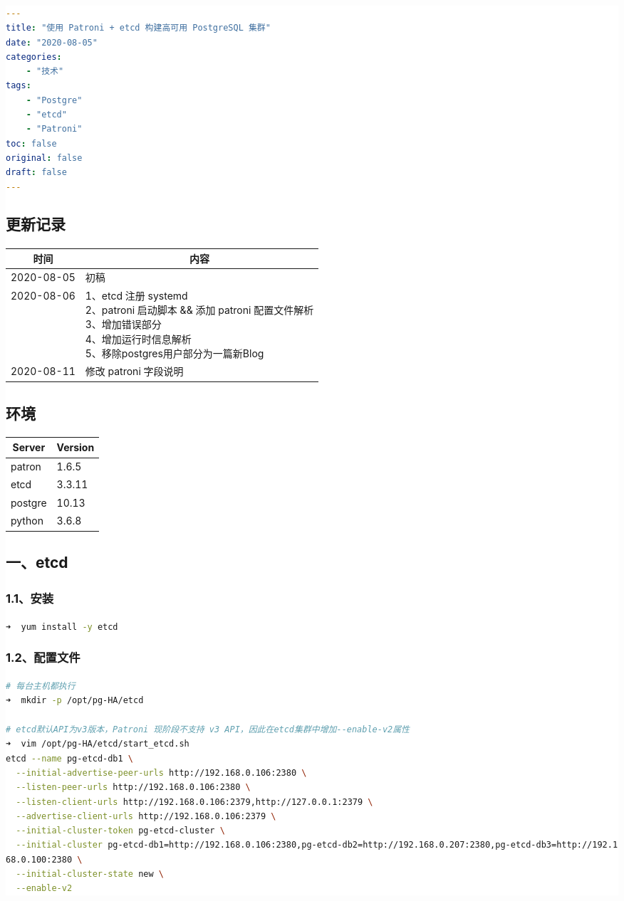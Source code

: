 ```yaml
---
title: "使用 Patroni + etcd 构建高可用 PostgreSQL 集群"
date: "2020-08-05"
categories:
    - "技术"
tags:
    - "Postgre"
    - "etcd"
    - "Patroni"
toc: false
original: false
draft: false
---
```


## 更新记录

| 时间       | 内容                                                                                                                                                                    |
| ---------- | ----------------------------------------------------------------------------------------------------------------------------------------------------------------------- |
| 2020-08-05 | 初稿                                                                                                                                                                    |
| 2020-08-06 | 1、etcd 注册 systemd </br> 2、patroni 启动脚本 && 添加 patroni 配置文件解析 </br> 3、增加错误部分 </br> 4、增加运行时信息解析 </br> 5、移除postgres用户部分为一篇新Blog |
| 2020-08-11 | 修改 patroni 字段说明                                                                                                                                                   |

## 环境

| Server  | Version |
| ------- | ------- |
| patron  | 1.6.5   |
| etcd    | 3.3.11  |
| postgre | 10.13   |
| python  | 3.6.8   |

## 一、etcd

### 1.1、安装

``` zsh
➜  yum install -y etcd
```

### 1.2、配置文件

``` zsh
# 每台主机都执行
➜  mkdir -p /opt/pg-HA/etcd

# etcd默认API为v3版本，Patroni 现阶段不支持 v3 API，因此在etcd集群中增加--enable-v2属性
➜  vim /opt/pg-HA/etcd/start_etcd.sh
etcd --name pg-etcd-db1 \
  --initial-advertise-peer-urls http://192.168.0.106:2380 \
  --listen-peer-urls http://192.168.0.106:2380 \
  --listen-client-urls http://192.168.0.106:2379,http://127.0.0.1:2379 \
  --advertise-client-urls http://192.168.0.106:2379 \
  --initial-cluster-token pg-etcd-cluster \
  --initial-cluster pg-etcd-db1=http://192.168.0.106:2380,pg-etcd-db2=http://192.168.0.207:2380,pg-etcd-db3=http://192.168.0.100:2380 \
  --initial-cluster-state new \
  --enable-v2
```